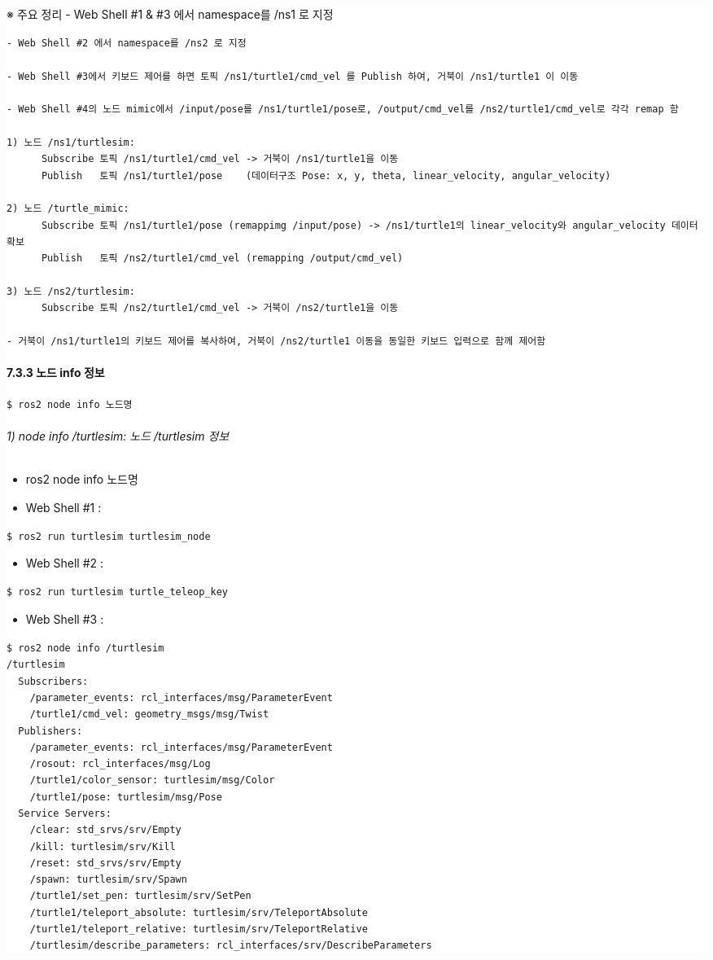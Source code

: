 &#8251; 주요 정리 
    - Web Shell #1 & #3 에서 namespace를 /ns1 로 지정  
    
    - Web Shell #2 에서 namespace를 /ns2 로 지정 

    - Web Shell #3에서 키보드 제어를 하면 토픽 /ns1/turtle1/cmd_vel 를 Publish 하여, 거북이 /ns1/turtle1 이 이동
    
    - Web Shell #4의 노드 mimic에서 /input/pose를 /ns1/turtle1/pose로, /output/cmd_vel를 /ns2/turtle1/cmd_vel로 각각 remap 함
    
    1) 노드 /ns1/turtlesim: 
          Subscribe 토픽 /ns1/turtle1/cmd_vel -> 거북이 /ns1/turtle1을 이동
          Publish   토픽 /ns1/turtle1/pose    (데이터구조 Pose: x, y, theta, linear_velocity, angular_velocity)
          
    2) 노드 /turtle_mimic: 
          Subscribe 토픽 /ns1/turtle1/pose (remappimg /input/pose) -> /ns1/turtle1의 linear_velocity와 angular_velocity 데이터 확보 
          Publish   토픽 /ns2/turtle1/cmd_vel (remapping /output/cmd_vel) 
    
    3) 노드 /ns2/turtlesim: 
          Subscribe 토픽 /ns2/turtle1/cmd_vel -> 거북이 /ns2/turtle1을 이동

    - 거북이 /ns1/turtle1의 키보드 제어를 복사하여, 거북이 /ns2/turtle1 이동을 동일한 키보드 입력으로 함께 제어함




#### 7.3.3 노드 info 정보 

```
$ ros2 node info 노드명 

```

###### 1) node info /turtlesim: 노드 /turtlesim 정보 
- ros2 node info 노드명

- Web Shell #1 : 

```
$ ros2 run turtlesim turtlesim_node

```

- Web Shell #2 : 

```
$ ros2 run turtlesim turtle_teleop_key 

```

- Web Shell #3 :

```
$ ros2 node info /turtlesim
/turtlesim
  Subscribers:
    /parameter_events: rcl_interfaces/msg/ParameterEvent
    /turtle1/cmd_vel: geometry_msgs/msg/Twist
  Publishers:
    /parameter_events: rcl_interfaces/msg/ParameterEvent
    /rosout: rcl_interfaces/msg/Log
    /turtle1/color_sensor: turtlesim/msg/Color
    /turtle1/pose: turtlesim/msg/Pose
  Service Servers:
    /clear: std_srvs/srv/Empty
    /kill: turtlesim/srv/Kill
    /reset: std_srvs/srv/Empty
    /spawn: turtlesim/srv/Spawn
    /turtle1/set_pen: turtlesim/srv/SetPen
    /turtle1/teleport_absolute: turtlesim/srv/TeleportAbsolute
    /turtle1/teleport_relative: turtlesim/srv/TeleportRelative
    /turtlesim/describe_parameters: rcl_interfaces/srv/DescribeParameters
```